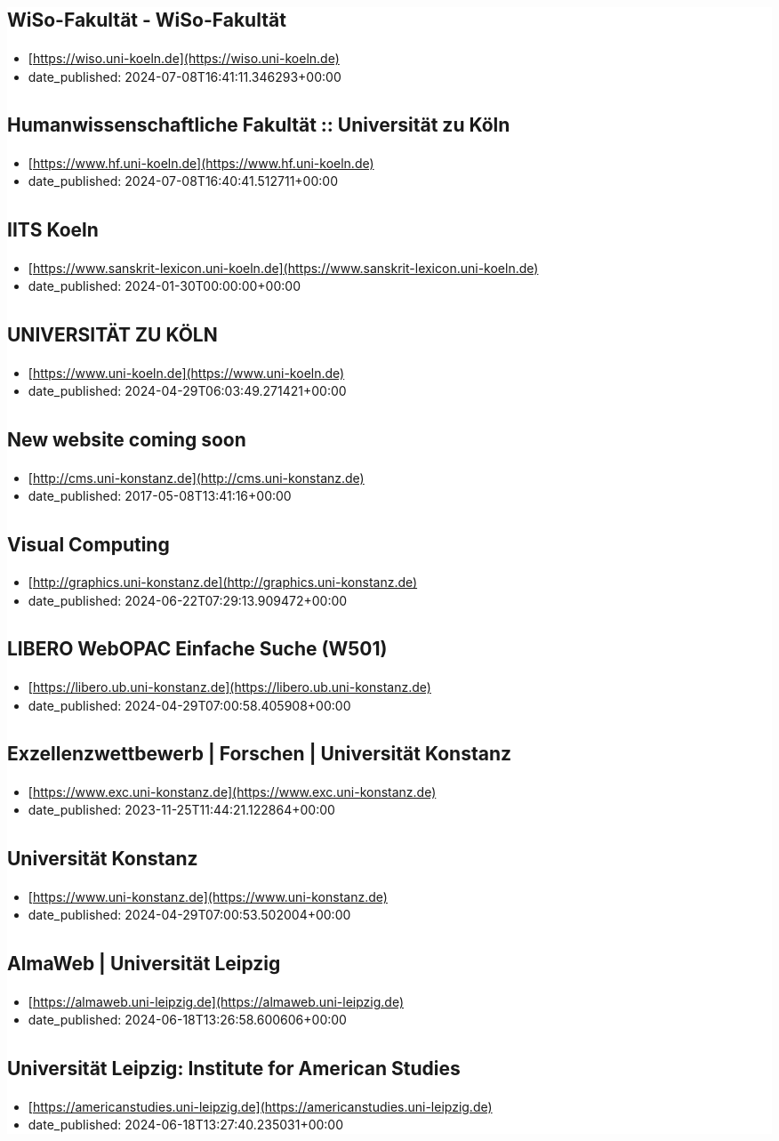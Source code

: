  ## WiSo-Fakultät - WiSo-Fakultät
 - [https://wiso.uni-koeln.de](https://wiso.uni-koeln.de)
 - date_published: 2024-07-08T16:41:11.346293+00:00

 ## Humanwissenschaftliche Fakultät :: Universität zu Köln
 - [https://www.hf.uni-koeln.de](https://www.hf.uni-koeln.de)
 - date_published: 2024-07-08T16:40:41.512711+00:00

 ## IITS Koeln
 - [https://www.sanskrit-lexicon.uni-koeln.de](https://www.sanskrit-lexicon.uni-koeln.de)
 - date_published: 2024-01-30T00:00:00+00:00

 ## UNIVERSITÄT ZU KÖLN
 - [https://www.uni-koeln.de](https://www.uni-koeln.de)
 - date_published: 2024-04-29T06:03:49.271421+00:00

 ## New website coming soon
 - [http://cms.uni-konstanz.de](http://cms.uni-konstanz.de)
 - date_published: 2017-05-08T13:41:16+00:00

 ## Visual Computing
 - [http://graphics.uni-konstanz.de](http://graphics.uni-konstanz.de)
 - date_published: 2024-06-22T07:29:13.909472+00:00

 ## LIBERO WebOPAC Einfache Suche (W501)
 - [https://libero.ub.uni-konstanz.de](https://libero.ub.uni-konstanz.de)
 - date_published: 2024-04-29T07:00:58.405908+00:00

 ## Exzellenzwettbewerb | Forschen | Universität Konstanz
 - [https://www.exc.uni-konstanz.de](https://www.exc.uni-konstanz.de)
 - date_published: 2023-11-25T11:44:21.122864+00:00

 ## Universität Konstanz
 - [https://www.uni-konstanz.de](https://www.uni-konstanz.de)
 - date_published: 2024-04-29T07:00:53.502004+00:00

 ## AlmaWeb | Universität Leipzig
 - [https://almaweb.uni-leipzig.de](https://almaweb.uni-leipzig.de)
 - date_published: 2024-06-18T13:26:58.600606+00:00

 ## Universität Leipzig: Institute for American Studies
 - [https://americanstudies.uni-leipzig.de](https://americanstudies.uni-leipzig.de)
 - date_published: 2024-06-18T13:27:40.235031+00:00
